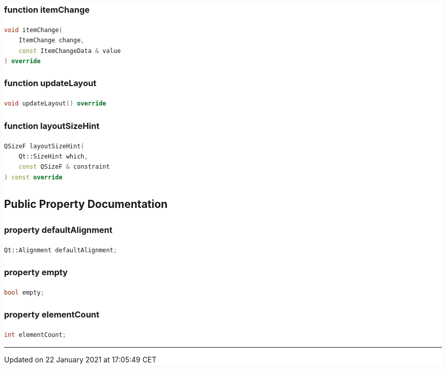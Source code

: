 
### function itemChange

```cpp
void itemChange(
    ItemChange change,
    const ItemChangeData & value
) override
```


### function updateLayout

```cpp
void updateLayout() override
```


### function layoutSizeHint

```cpp
QSizeF layoutSizeHint(
    Qt::SizeHint which,
    const QSizeF & constraint
) const override
```


## Public Property Documentation

### property defaultAlignment

```cpp
Qt::Alignment defaultAlignment;
```


### property empty

```cpp
bool empty;
```


### property elementCount

```cpp
int elementCount;
```


-------------------------------

Updated on 22 January 2021 at 17:05:49 CET